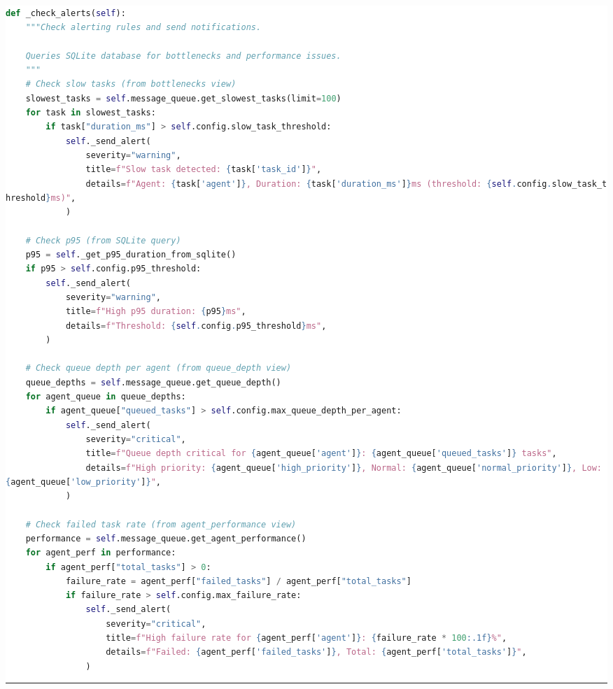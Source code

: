 ```python
def _check_alerts(self):
    """Check alerting rules and send notifications.

    Queries SQLite database for bottlenecks and performance issues.
    """
    # Check slow tasks (from bottlenecks view)
    slowest_tasks = self.message_queue.get_slowest_tasks(limit=100)
    for task in slowest_tasks:
        if task["duration_ms"] > self.config.slow_task_threshold:
            self._send_alert(
                severity="warning",
                title=f"Slow task detected: {task['task_id']}",
                details=f"Agent: {task['agent']}, Duration: {task['duration_ms']}ms (threshold: {self.config.slow_task_threshold}ms)",
            )

    # Check p95 (from SQLite query)
    p95 = self._get_p95_duration_from_sqlite()
    if p95 > self.config.p95_threshold:
        self._send_alert(
            severity="warning",
            title=f"High p95 duration: {p95}ms",
            details=f"Threshold: {self.config.p95_threshold}ms",
        )

    # Check queue depth per agent (from queue_depth view)
    queue_depths = self.message_queue.get_queue_depth()
    for agent_queue in queue_depths:
        if agent_queue["queued_tasks"] > self.config.max_queue_depth_per_agent:
            self._send_alert(
                severity="critical",
                title=f"Queue depth critical for {agent_queue['agent']}: {agent_queue['queued_tasks']} tasks",
                details=f"High priority: {agent_queue['high_priority']}, Normal: {agent_queue['normal_priority']}, Low: {agent_queue['low_priority']}",
            )

    # Check failed task rate (from agent_performance view)
    performance = self.message_queue.get_agent_performance()
    for agent_perf in performance:
        if agent_perf["total_tasks"] > 0:
            failure_rate = agent_perf["failed_tasks"] / agent_perf["total_tasks"]
            if failure_rate > self.config.max_failure_rate:
                self._send_alert(
                    severity="critical",
                    title=f"High failure rate for {agent_perf['agent']}: {failure_rate * 100:.1f}%",
                    details=f"Failed: {agent_perf['failed_tasks']}, Total: {agent_perf['total_tasks']}",
                )
```

---
